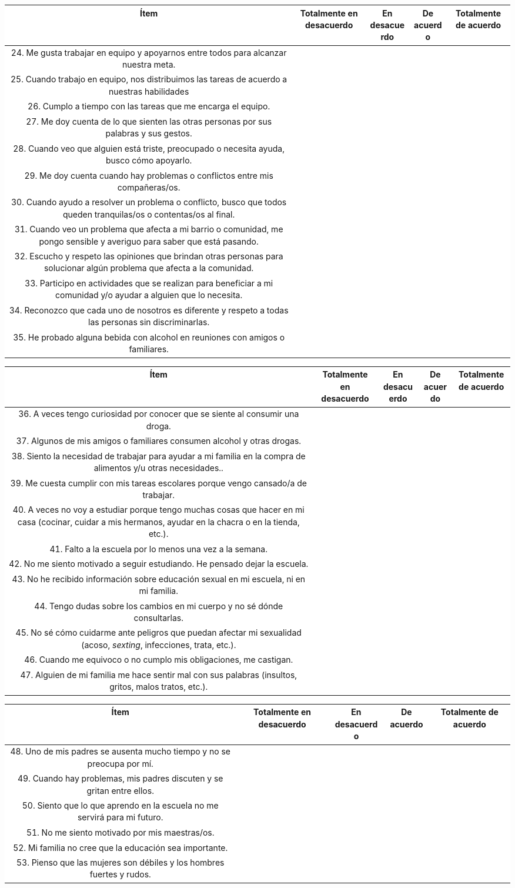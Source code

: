 |**Ítem**|**Totalmente en desacuerdo**|**En desacuerdo**|**De acuerdo**|**Totalmente de acuerdo**|
| :-: | :-: | :-: | :-: | :-: |
|24. Me gusta trabajar en equipo y apoyarnos entre todos para alcanzar nuestra meta.| | | | |
|25. Cuando trabajo en equipo, nos distribuimos las tareas de acuerdo a nuestras habilidades| | | | |
|26. Cumplo a tiempo con las tareas que me encarga el equipo.| | | | |
|27. Me doy cuenta de lo que sienten las otras personas por sus palabras y sus gestos.| | | | |
|28. Cuando 	veo 	que alguien 	está	triste, preocupado o necesita ayuda, busco cómo apoyarlo.| | | | |
|29. Me doy cuenta cuando hay problemas o conflictos entre mis compañeras/os.| | | | |
|30. Cuando ayudo a resolver un problema o conflicto, busco que todos queden tranquilas/os o contentas/os al final.| | | | |
|31. Cuando veo un problema que afecta a mi barrio o comunidad, me pongo sensible y averiguo para saber que está pasando.| | | | |
|32. Escucho y respeto las opiniones que brindan otras personas para solucionar algún problema que afecta a la comunidad.| | | | |
|33. Participo en actividades que se realizan para beneficiar a mi comunidad y/o ayudar a alguien que lo necesita.| | | | |
|34. Reconozco que cada uno de nosotros es diferente y respeto a todas las personas sin discriminarlas.|||||
|35. He probado alguna bebida con alcohol en reuniones con amigos o familiares.|||||

|**Ítem**|**Totalmente en desacuerdo**|**En desacuerdo**|**De acuerdo**|**Totalmente de acuerdo**|
| :-: | :-: | :-: | :-: | :-: |
|36. A veces tengo curiosidad por conocer que se siente al consumir una droga.| | | | |
|37. Algunos de mis amigos o familiares consumen alcohol y  otras drogas.| | | | |
|38. Siento la necesidad de trabajar para ayudar a mi familia en la compra de alimentos y/u otras necesidades..| | | | |
|39. Me cuesta cumplir con mis tareas escolares porque vengo cansado/a de trabajar.| | | | |
|40. A veces no voy a estudiar porque tengo muchas cosas que hacer en mi casa (cocinar, cuidar a mis hermanos, ayudar en la chacra o en la tienda, etc.).| | | | |
|41. Falto a la escuela por lo menos una vez a la semana.| | | | |
|42. No me siento motivado a seguir estudiando. He pensado dejar la escuela.| | | | |
|43. No he recibido información sobre educación sexual en mi escuela, ni en mi familia.| | | | |
|44. Tengo dudas sobre los cambios en mi cuerpo y no sé dónde consultarlas.| | | | |
|45. No sé cómo   cuidarme   ante   peligros   que puedan	afectar	mi sexualidad (acoso, *sexting*, infecciones, trata, etc.).| | | | |
|46. Cuando me equivoco   o   no   cumplo   mis obligaciones, me castigan.|||||
|47. Alguien de mi familia me hace sentir mal con sus palabras (insultos, gritos, malos tratos, etc.).|||||



|**Ítem**|**Totalmente en desacuerdo**|**En desacuerdo**|**De acuerdo**|**Totalmente de acuerdo**|
| :-: | :-: | :-: | :-: | :-: |
|48. Uno de mis padres se ausenta mucho tiempo y no se preocupa por mí.| | | | |
|49. Cuando hay problemas, mis padres discuten y se gritan entre ellos.| | | | |
|50. Siento que lo que aprendo en la escuela no me servirá para mi futuro.| | | | |
|51. No me siento motivado por mis maestras/os.| | | | |
|52. Mi familia no cree que la educación sea importante.| | | | |
|53. Pienso que las mujeres son débiles y los hombres fuertes y rudos.| | | | |